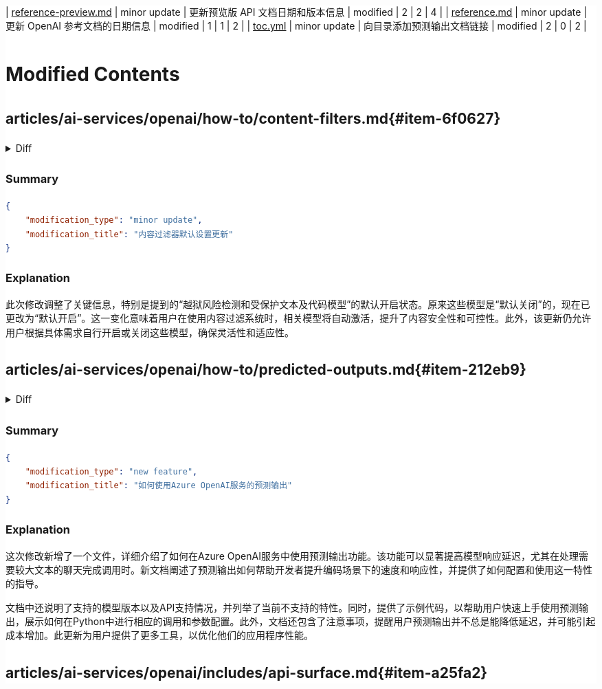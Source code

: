 | [reference-preview.md](#item-e197a2) | minor update | 更新预览版 API 文档日期和版本信息 | modified | 2 | 2 | 4 | 
| [reference.md](#item-7b1183) | minor update | 更新 OpenAI 参考文档的日期信息 | modified | 1 | 1 | 2 | 
| [toc.yml](#item-c945af) | minor update | 向目录添加预测输出文档链接 | modified | 2 | 0 | 2 | 


# Modified Contents
## articles/ai-services/openai/how-to/content-filters.md{#item-6f0627}

<details><summary>Diff</summary></details>

### Summary

```json
{
    "modification_type": "minor update",
    "modification_title": "内容过滤器默认设置更新"
}
```

### Explanation
此次修改调整了关键信息，特别是提到的“越狱风险检测和受保护文本及代码模型”的默认开启状态。原来这些模型是“默认关闭”的，现在已更改为“默认开启”。这一变化意味着用户在使用内容过滤系统时，相关模型将自动激活，提升了内容安全性和可控性。此外，该更新仍允许用户根据具体需求自行开启或关闭这些模型，确保灵活性和适应性。

## articles/ai-services/openai/how-to/predicted-outputs.md{#item-212eb9}

<details><summary>Diff</summary></details>

### Summary

```json
{
    "modification_type": "new feature",
    "modification_title": "如何使用Azure OpenAI服务的预测输出"
}
```

### Explanation
这次修改新增了一个文件，详细介绍了如何在Azure OpenAI服务中使用预测输出功能。该功能可以显著提高模型响应延迟，尤其在处理需要较大文本的聊天完成调用时。新文档阐述了预测输出如何帮助开发者提升编码场景下的速度和响应性，并提供了如何配置和使用这一特性的指导。

文档中还说明了支持的模型版本以及API支持情况，并列举了当前不支持的特性。同时，提供了示例代码，以帮助用户快速上手使用预测输出，展示如何在Python中进行相应的调用和参数配置。此外，文档还包含了注意事项，提醒用户预测输出并不总是能降低延迟，并可能引起成本增加。此更新为用户提供了更多工具，以优化他们的应用程序性能。

## articles/ai-services/openai/includes/api-surface.md{#item-a25fa2}
